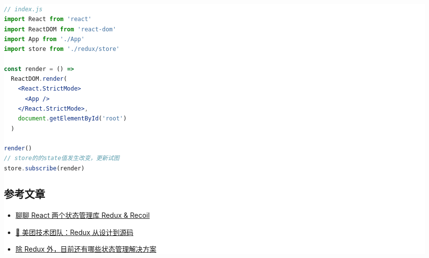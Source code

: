   ```jsx
  // index.js
  import React from 'react'
  import ReactDOM from 'react-dom'
  import App from './App'
  import store from './redux/store'

  const render = () =>
    ReactDOM.render(
      <React.StrictMode>
        <App />
      </React.StrictMode>,
      document.getElementById('root')
    )

  render()
  // store的的state值发生改变，更新试图
  store.subscribe(render)
  ```

## 参考文章

- [聊聊 React 两个状态管理库 Redux & Recoil](https://segmentfault.com/a/1190000023718977)

- [:green_heart: 美团技术团队：Redux 从设计到源码](https://tech.meituan.com/2017/07/14/redux-design-code.html)

- [除 Redux 外，目前还有哪些状态管理解决方案](https://www.zhihu.com/question/63726609)
